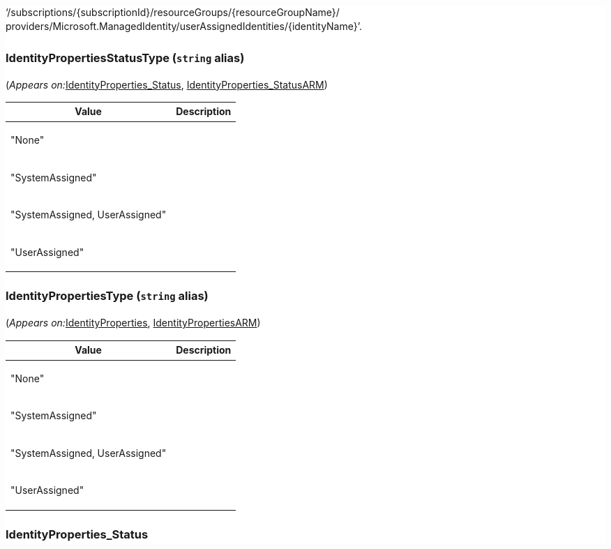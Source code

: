 &lsquo;/&#x200b;subscriptions/&#x200b;{subscriptionId}/&#x200b;resourceGroups/&#x200b;{resourceGroupName}/&#x200b;
providers/Microsoft.ManagedIdentity/userAssignedIdentities/{identityName}&rsquo;.</p>
</td>
</tr>
</tbody>
</table>
<h3 id="containerregistry.azure.com/v1beta20210901.IdentityPropertiesStatusType">IdentityPropertiesStatusType
(<code>string</code> alias)</h3>
<p>
(<em>Appears on:</em><a href="#containerregistry.azure.com/v1beta20210901.IdentityProperties_Status">IdentityProperties_Status</a>, <a href="#containerregistry.azure.com/v1beta20210901.IdentityProperties_StatusARM">IdentityProperties_StatusARM</a>)
</p>
<div>
</div>
<table>
<thead>
<tr>
<th>Value</th>
<th>Description</th>
</tr>
</thead>
<tbody><tr><td><p>&#34;None&#34;</p></td>
<td></td>
</tr><tr><td><p>&#34;SystemAssigned&#34;</p></td>
<td></td>
</tr><tr><td><p>&#34;SystemAssigned, UserAssigned&#34;</p></td>
<td></td>
</tr><tr><td><p>&#34;UserAssigned&#34;</p></td>
<td></td>
</tr></tbody>
</table>
<h3 id="containerregistry.azure.com/v1beta20210901.IdentityPropertiesType">IdentityPropertiesType
(<code>string</code> alias)</h3>
<p>
(<em>Appears on:</em><a href="#containerregistry.azure.com/v1beta20210901.IdentityProperties">IdentityProperties</a>, <a href="#containerregistry.azure.com/v1beta20210901.IdentityPropertiesARM">IdentityPropertiesARM</a>)
</p>
<div>
</div>
<table>
<thead>
<tr>
<th>Value</th>
<th>Description</th>
</tr>
</thead>
<tbody><tr><td><p>&#34;None&#34;</p></td>
<td></td>
</tr><tr><td><p>&#34;SystemAssigned&#34;</p></td>
<td></td>
</tr><tr><td><p>&#34;SystemAssigned, UserAssigned&#34;</p></td>
<td></td>
</tr><tr><td><p>&#34;UserAssigned&#34;</p></td>
<td></td>
</tr></tbody>
</table>
<h3 id="containerregistry.azure.com/v1beta20210901.IdentityProperties_Status">IdentityProperties_Status
</h3>
<p>